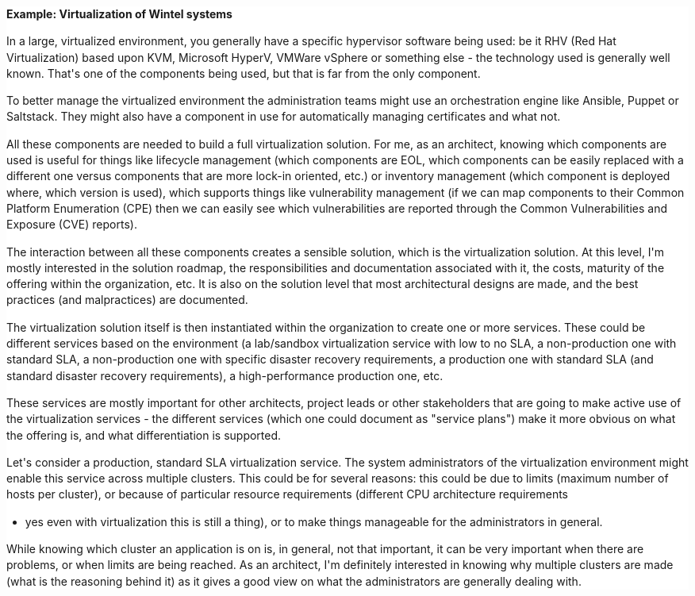 **Example: Virtualization of Wintel systems**

In a large, virtualized environment, you generally have a specific hypervisor
software being used: be it RHV (Red Hat Virtualization) based upon
KVM, Microsoft HyperV, VMWare vSphere or something else - the technology used
is generally well known. That's one of the components being used, but that is
far from the only component.

To better manage the virtualized environment the administration teams might
use an orchestration engine like Ansible, Puppet or Saltstack. They might also
have a component in use for automatically managing certificates and what not.

All these components are needed to build a full virtualization solution. For
me, as an architect, knowing which components are used is useful for things
like lifecycle management (which components are EOL, which components can be
easily replaced with a different one versus components that are more lock-in
oriented, etc.) or inventory management (which component is deployed where,
which version is used), which supports things like vulnerability management
(if we can map components to their Common Platform Enumeration (CPE) then
we can easily see which vulnerabilities are reported through the Common
Vulnerabilities and Exposure (CVE) reports).

The interaction between all these components creates a sensible solution,
which is the virtualization solution. At this level, I'm mostly interested
in the solution roadmap, the responsibilities and documentation associated
with it, the costs, maturity of the offering within the organization, etc.
It is also on the solution level that most architectural designs are made,
and the best practices (and malpractices) are documented.

The virtualization solution itself is then instantiated within the
organization to create one or more services. These could be different
services based on the environment (a lab/sandbox virtualization service
with low to no SLA, a non-production one with standard SLA, a non-production
one with specific disaster recovery requirements, a production one with
standard SLA (and standard disaster recovery requirements), a high-performance
production one, etc.

These services are mostly important for other architects, project leads
or other stakeholders that are going to make active use of the virtualization
services - the different services (which one could document as "service
plans") make it more obvious on what the offering is, and what differentiation
is supported.

Let's consider a production, standard SLA virtualization service. The
system administrators of the virtualization environment might enable this
service across multiple clusters. This could be for several reasons: this
could be due to limits (maximum number of hosts per cluster), or because
of particular resource requirements (different CPU architecture requirements
- yes even with virtualization this is still a thing), or to make
things manageable for the administrators in general.

While knowing which cluster an application is on is, in general, not
that important, it can be very important when there are problems, or when
limits are being reached. As an architect, I'm definitely interested in
knowing why multiple clusters are made (what is the reasoning behind it) as
it gives a good view on what the administrators are generally dealing with.
